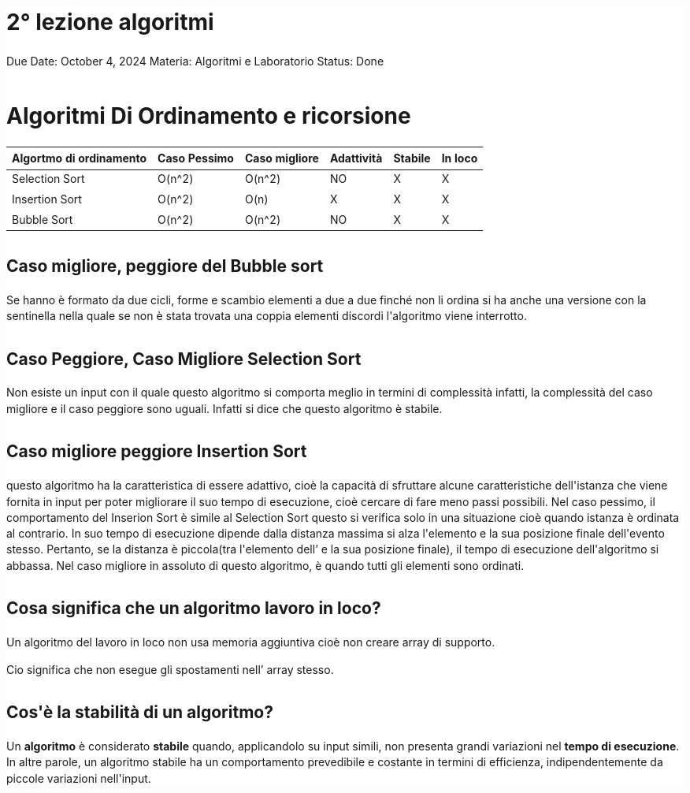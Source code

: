 # 2° lezione algoritmi

Due Date: October 4, 2024
Materia: Algoritmi e Laboratorio
Status: Done

# Algoritmi Di Ordinamento e ricorsione

| Algortmo di ordinamento  | Caso Pessimo | Caso migliore | Adattività | Stabile | In loco |
| --- | --- | --- | --- | --- | --- |
| Selection Sort  | O(n^2) | O(n^2) | NO | X | X |
| Insertion Sort  | O(n^2) | O(n) | X | X | X |
| Bubble Sort  | O(n^2) | O(n^2) | NO | X | X |

## Caso migliore, peggiore del Bubble sort

Se hanno è formato da due cicli, forme e scambio elementi a due a due finché non li ordina si ha anche una versione con la sentinella nella quale se non è stata trovata una coppia elementi discordi l'algoritmo viene interrotto.

## Caso Peggiore, Caso Migliore Selection Sort

Non esiste un input con il quale questo algoritmo si comporta meglio in termini di complessità infatti, la complessità del caso migliore e il caso peggiore sono uguali. Infatti si dice che questo algoritmo è stabile.

## Caso migliore peggiore Insertion Sort

 questo algoritmo ha la caratteristica di essere adattivo, cioè la capacità di sfruttare alcune caratteristiche dell'istanza che viene fornita in input per poter migliorare il suo tempo di esecuzione, cioè cercare di fare meno passi possibili. Nel caso pessimo, il comportamento del Inserion Sort  è simile al Selection Sort questo si verifica solo in una situazione cioè quando istanza è ordinata al contrario. In suo tempo di esecuzione dipende dalla distanza massima si alza l'elemento e la sua posizione finale dell'evento stesso. Pertanto, se la distanza è piccola(tra l'elemento dell’ e la sua posizione finale), il tempo di esecuzione dell'algoritmo si abbassa. Nel caso migliore in assoluto di questo algoritmo, è quando tutti gli elementi sono ordinati. 

## Cosa significa che un algoritmo lavoro in loco?

Un algoritmo del lavoro in loco non usa memoria aggiuntiva cioè non creare  array di supporto.

Cio significa che non esegue gli spostamenti nell’ array stesso.

## Cos'è la stabilità di un algoritmo?

Un **algoritmo** è considerato **stabile** quando, applicandolo su input simili, non presenta grandi variazioni nel **tempo di esecuzione**. In altre parole, un algoritmo stabile ha un comportamento prevedibile e costante in termini di efficienza, indipendentemente da piccole variazioni nell'input.
